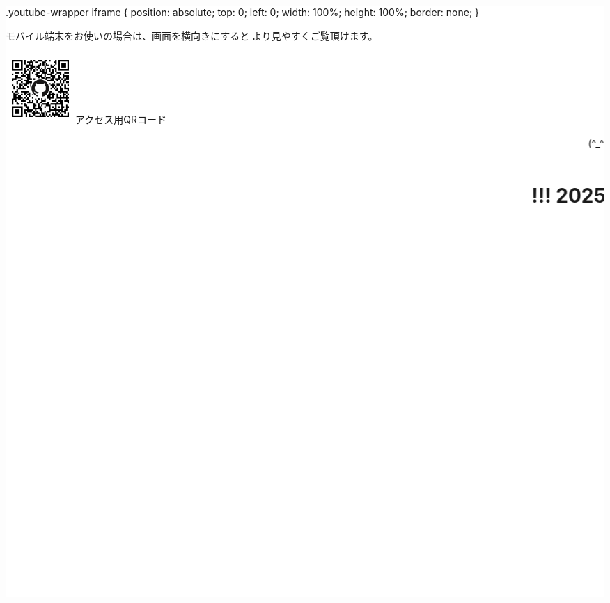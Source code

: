 .youtube-wrapper iframe {
  position: absolute;
  top: 0;
  left: 0;
  width: 100%;
  height: 100%;
  border: none;
}
    
    
</style>

<link href="https://cdnjs.cloudflare.com/ajax/libs/lightbox2/2.7.1/css/lightbox.css" rel="stylesheet">

</head>

<body>



<p class="note">
モバイル端末をお使いの場合は、画面を横向きにすると
より見やすくご覧頂けます。
</p>





<p align="left"> <img src="QR_2025Jul27.png" alt="アクセス用QRコード" width="100">アクセス用QRコード</p>
<p align="right"><marquee direction="left" scrollamount="20" width="30%">(^_^)/~alis</marquee></p>


<h1><span class="yellow"><marquee behavior="left">!!! 2025/07/27、図書館でHP編集からいつものお花屋さんのお花達まで!!!</marquee></span></h1>


<br><br><br><br><br><br><br><br><br><br><br><br><br><br><br><br><br><br><br><br><br><br><br><br><br><br>


    
